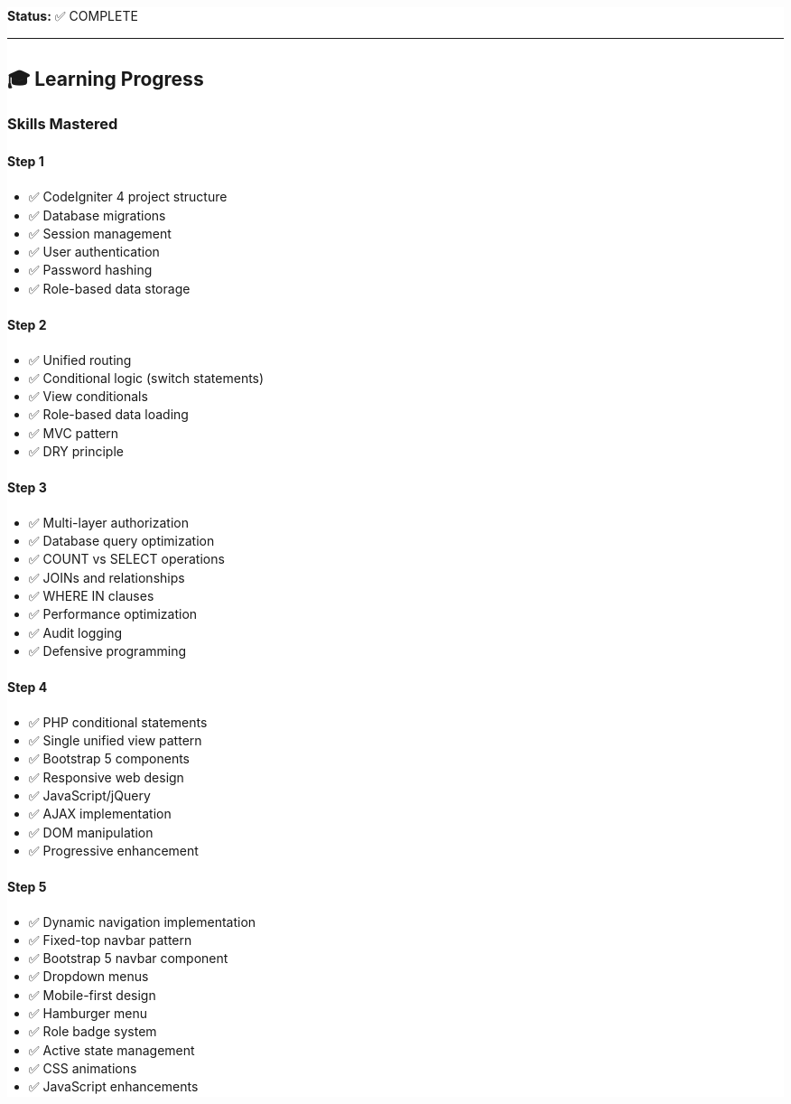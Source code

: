 **Status:** ✅ COMPLETE

---

## 🎓 Learning Progress

### Skills Mastered

#### Step 1
- ✅ CodeIgniter 4 project structure
- ✅ Database migrations
- ✅ Session management
- ✅ User authentication
- ✅ Password hashing
- ✅ Role-based data storage

#### Step 2
- ✅ Unified routing
- ✅ Conditional logic (switch statements)
- ✅ View conditionals
- ✅ Role-based data loading
- ✅ MVC pattern
- ✅ DRY principle

#### Step 3
- ✅ Multi-layer authorization
- ✅ Database query optimization
- ✅ COUNT vs SELECT operations
- ✅ JOINs and relationships
- ✅ WHERE IN clauses
- ✅ Performance optimization
- ✅ Audit logging
- ✅ Defensive programming

#### Step 4
- ✅ PHP conditional statements
- ✅ Single unified view pattern
- ✅ Bootstrap 5 components
- ✅ Responsive web design
- ✅ JavaScript/jQuery
- ✅ AJAX implementation
- ✅ DOM manipulation
- ✅ Progressive enhancement

#### Step 5
- ✅ Dynamic navigation implementation
- ✅ Fixed-top navbar pattern
- ✅ Bootstrap 5 navbar component
- ✅ Dropdown menus
- ✅ Mobile-first design
- ✅ Hamburger menu
- ✅ Role badge system
- ✅ Active state management
- ✅ CSS animations
- ✅ JavaScript enhancements
